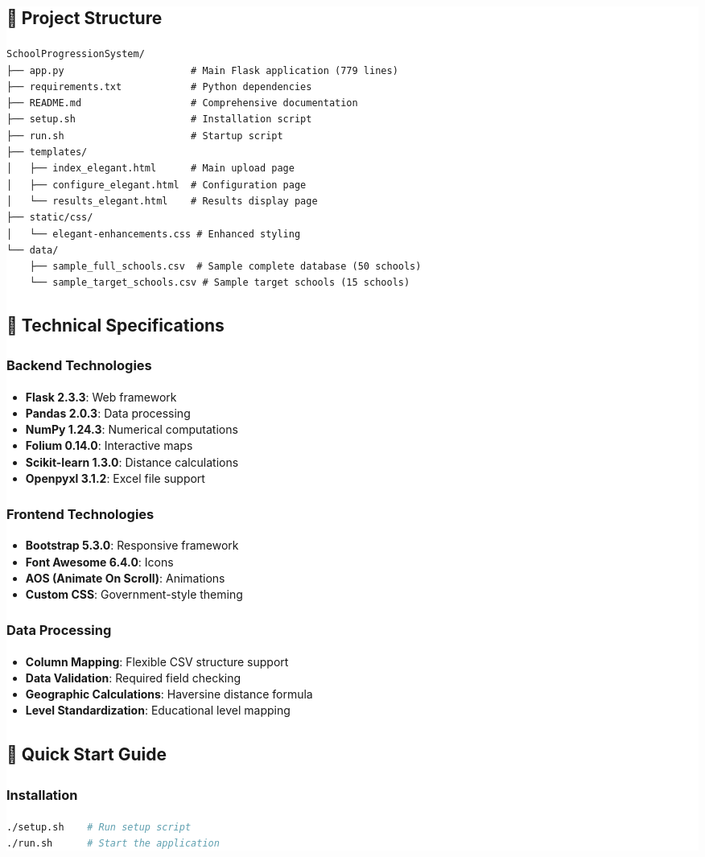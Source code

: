 ## 📂 Project Structure

```
SchoolProgressionSystem/
├── app.py                      # Main Flask application (779 lines)
├── requirements.txt            # Python dependencies
├── README.md                   # Comprehensive documentation
├── setup.sh                    # Installation script
├── run.sh                      # Startup script
├── templates/
│   ├── index_elegant.html      # Main upload page
│   ├── configure_elegant.html  # Configuration page
│   └── results_elegant.html    # Results display page
├── static/css/
│   └── elegant-enhancements.css # Enhanced styling
└── data/
    ├── sample_full_schools.csv  # Sample complete database (50 schools)
    └── sample_target_schools.csv # Sample target schools (15 schools)
```

## 🔧 Technical Specifications

### Backend Technologies
- **Flask 2.3.3**: Web framework
- **Pandas 2.0.3**: Data processing
- **NumPy 1.24.3**: Numerical computations
- **Folium 0.14.0**: Interactive maps
- **Scikit-learn 1.3.0**: Distance calculations
- **Openpyxl 3.1.2**: Excel file support

### Frontend Technologies
- **Bootstrap 5.3.0**: Responsive framework
- **Font Awesome 6.4.0**: Icons
- **AOS (Animate On Scroll)**: Animations
- **Custom CSS**: Government-style theming

### Data Processing
- **Column Mapping**: Flexible CSV structure support
- **Data Validation**: Required field checking
- **Geographic Calculations**: Haversine distance formula
- **Level Standardization**: Educational level mapping

## 🚀 Quick Start Guide

### Installation
```bash
./setup.sh    # Run setup script
./run.sh      # Start the application
```
